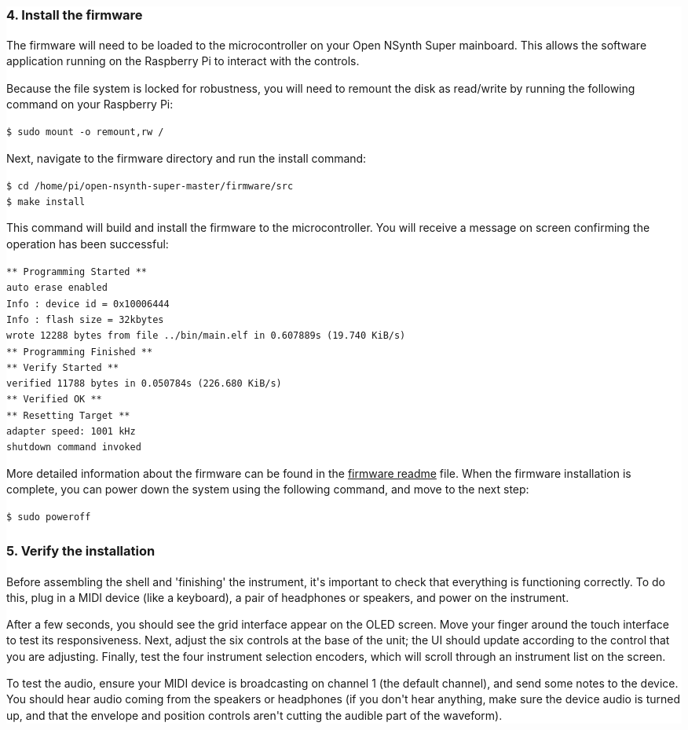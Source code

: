 ### 4. Install the firmware

The firmware will need to be loaded to the microcontroller on your Open NSynth Super mainboard. This allows the software application running on the Raspberry Pi to interact with the controls.

Because the file system is locked for robustness, you will need to remount the disk as read/write by running the following command on your Raspberry Pi:

```
$ sudo mount -o remount,rw /
```

Next, navigate to the firmware directory and run the install command:

```
$ cd /home/pi/open-nsynth-super-master/firmware/src
$ make install
```

This command will build and install the firmware to the microcontroller. You will receive a message on screen confirming the operation has been successful:

```
** Programming Started **
auto erase enabled
Info : device id = 0x10006444
Info : flash size = 32kbytes
wrote 12288 bytes from file ../bin/main.elf in 0.607889s (19.740 KiB/s)
** Programming Finished **
** Verify Started **
verified 11788 bytes in 0.050784s (226.680 KiB/s)
** Verified OK **
** Resetting Target **
adapter speed: 1001 kHz
shutdown command invoked
```

More detailed information about the firmware can be found in the [firmware readme](/firmware) file. When the firmware installation is complete, you can power down the system using the following command, and move to the next step:

```
$ sudo poweroff
```

### 5. Verify the installation

Before assembling the shell and 'finishing' the instrument, it's important to check that everything is functioning correctly. To do this, plug in a MIDI device (like a keyboard), a pair of headphones or speakers, and power on the instrument. 

After a few seconds, you should see the grid interface appear on the OLED screen. Move your finger around the touch interface to test its responsiveness. Next, adjust the six controls at the base of the unit; the UI should update according to the control that you are adjusting. Finally, test the four instrument selection encoders, which will scroll through an instrument list on the screen.

To test the audio, ensure your MIDI device is broadcasting on channel 1 (the default channel), and send some notes to the device. You should hear audio coming from the speakers or headphones (if you don't hear anything, make sure the device audio is turned up, and that the envelope and position controls aren't cutting the audible part of the waveform).
